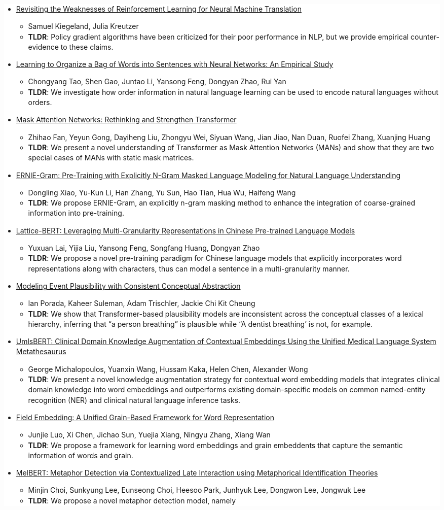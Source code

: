 - [Revisiting the Weaknesses of Reinforcement Learning for Neural Machine Translation](https://aclanthology.org/2021.naacl-main.133)
  - Samuel Kiegeland, Julia Kreutzer
  - **TLDR**: Policy gradient algorithms have been criticized for their poor performance in NLP, but we provide empirical counter-evidence to these claims.

- [Learning to Organize a Bag of Words into Sentences with Neural Networks: An Empirical Study](https://aclanthology.org/2021.naacl-main.134)
  - Chongyang Tao, Shen Gao, Juntao Li, Yansong Feng, Dongyan Zhao, Rui Yan
  - **TLDR**: We investigate how order information in natural language learning can be used to encode natural languages without orders.

- [Mask Attention Networks: Rethinking and Strengthen Transformer](https://aclanthology.org/2021.naacl-main.135)
  - Zhihao Fan, Yeyun Gong, Dayiheng Liu, Zhongyu Wei, Siyuan Wang, Jian Jiao, Nan Duan, Ruofei Zhang, Xuanjing Huang
  - **TLDR**: We present a novel understanding of Transformer as Mask Attention Networks (MANs) and show that they are two special cases of MANs with static mask matrices.

- [ERNIE-Gram: Pre-Training with Explicitly N-Gram Masked Language Modeling for Natural Language Understanding](https://aclanthology.org/2021.naacl-main.136)
  - Dongling Xiao, Yu-Kun Li, Han Zhang, Yu Sun, Hao Tian, Hua Wu, Haifeng Wang
  - **TLDR**: We propose ERNIE-Gram, an explicitly n-gram masking method to enhance the integration of coarse-grained information into pre-training.

- [Lattice-BERT: Leveraging Multi-Granularity Representations in Chinese Pre-trained Language Models](https://aclanthology.org/2021.naacl-main.137)
  - Yuxuan Lai, Yijia Liu, Yansong Feng, Songfang Huang, Dongyan Zhao
  - **TLDR**: We propose a novel pre-training paradigm for Chinese language models that explicitly incorporates word representations along with characters, thus can model a sentence in a multi-granularity manner.

- [Modeling Event Plausibility with Consistent Conceptual Abstraction](https://aclanthology.org/2021.naacl-main.138)
  - Ian Porada, Kaheer Suleman, Adam Trischler, Jackie Chi Kit Cheung
  - **TLDR**: We show that Transformer-based plausibility models are inconsistent across the conceptual classes of a lexical hierarchy, inferring that “a person breathing” is plausible while “A dentist breathing’ is not, for example.

- [UmlsBERT: Clinical Domain Knowledge Augmentation of Contextual Embeddings Using the Unified Medical Language System Metathesaurus](https://aclanthology.org/2021.naacl-main.139)
  - George Michalopoulos, Yuanxin Wang, Hussam Kaka, Helen Chen, Alexander Wong
  - **TLDR**: We present a novel knowledge augmentation strategy for contextual word embedding models that integrates clinical domain knowledge into word embeddings and outperforms existing domain-specific models on common named-entity recognition (NER) and clinical natural language inference tasks.

- [Field Embedding: A Unified Grain-Based Framework for Word Representation](https://aclanthology.org/2021.naacl-main.140)
  - Junjie Luo, Xi Chen, Jichao Sun, Yuejia Xiang, Ningyu Zhang, Xiang Wan
  - **TLDR**: We propose a framework for learning word embeddings and grain embeddents that capture the semantic information of words and grain.

- [MelBERT: Metaphor Detection via Contextualized Late Interaction using Metaphorical Identification Theories](https://aclanthology.org/2021.naacl-main.141)
  - Minjin Choi, Sunkyung Lee, Eunseong Choi, Heesoo Park, Junhyuk Lee, Dongwon Lee, Jongwuk Lee
  - **TLDR**: We propose a novel metaphor detection model, namely 
